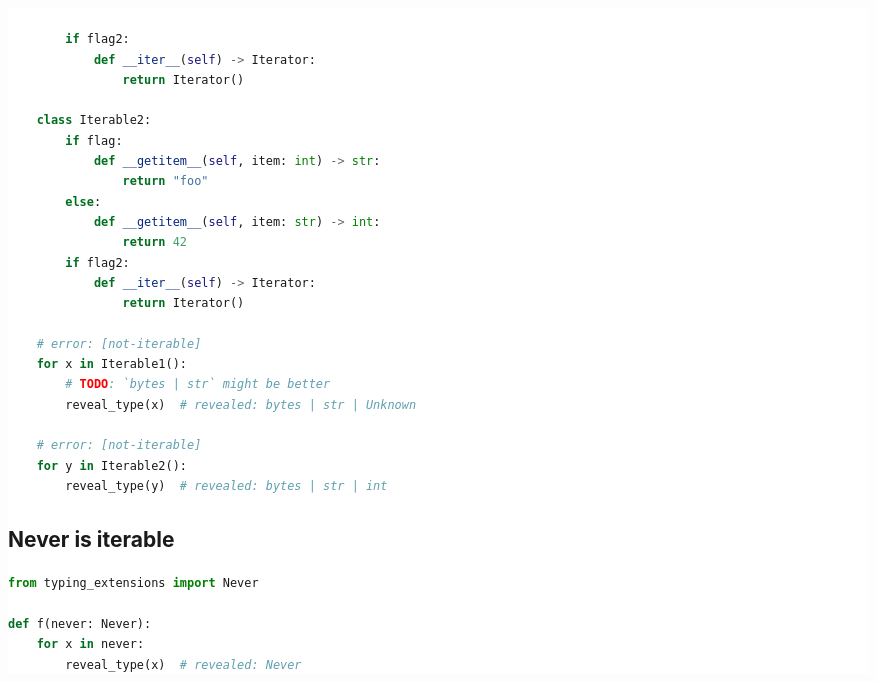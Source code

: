 ```py

        if flag2:
            def __iter__(self) -> Iterator:
                return Iterator()

    class Iterable2:
        if flag:
            def __getitem__(self, item: int) -> str:
                return "foo"
        else:
            def __getitem__(self, item: str) -> int:
                return 42
        if flag2:
            def __iter__(self) -> Iterator:
                return Iterator()

    # error: [not-iterable]
    for x in Iterable1():
        # TODO: `bytes | str` might be better
        reveal_type(x)  # revealed: bytes | str | Unknown

    # error: [not-iterable]
    for y in Iterable2():
        reveal_type(y)  # revealed: bytes | str | int
```

## Never is iterable

```py
from typing_extensions import Never

def f(never: Never):
    for x in never:
        reveal_type(x)  # revealed: Never
```
